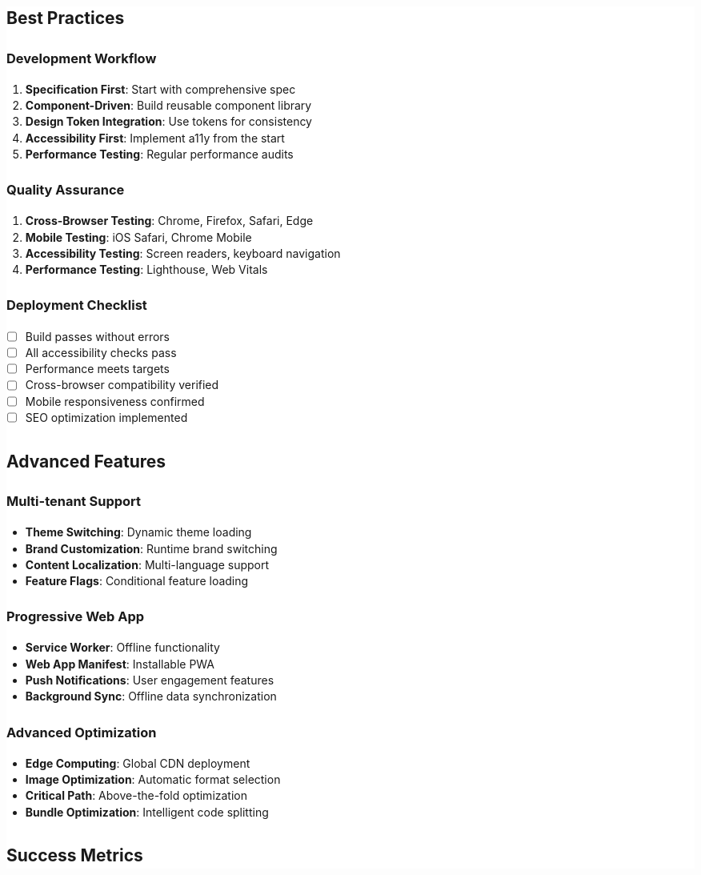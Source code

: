 ## Best Practices

### Development Workflow

1. **Specification First**: Start with comprehensive spec
2. **Component-Driven**: Build reusable component library
3. **Design Token Integration**: Use tokens for consistency
4. **Accessibility First**: Implement a11y from the start
5. **Performance Testing**: Regular performance audits

### Quality Assurance

1. **Cross-Browser Testing**: Chrome, Firefox, Safari, Edge
2. **Mobile Testing**: iOS Safari, Chrome Mobile
3. **Accessibility Testing**: Screen readers, keyboard navigation
4. **Performance Testing**: Lighthouse, Web Vitals

### Deployment Checklist

- [ ] Build passes without errors
- [ ] All accessibility checks pass
- [ ] Performance meets targets
- [ ] Cross-browser compatibility verified
- [ ] Mobile responsiveness confirmed
- [ ] SEO optimization implemented

## Advanced Features

### Multi-tenant Support

- **Theme Switching**: Dynamic theme loading
- **Brand Customization**: Runtime brand switching
- **Content Localization**: Multi-language support
- **Feature Flags**: Conditional feature loading

### Progressive Web App

- **Service Worker**: Offline functionality
- **Web App Manifest**: Installable PWA
- **Push Notifications**: User engagement features
- **Background Sync**: Offline data synchronization

### Advanced Optimization

- **Edge Computing**: Global CDN deployment
- **Image Optimization**: Automatic format selection
- **Critical Path**: Above-the-fold optimization
- **Bundle Optimization**: Intelligent code splitting

## Success Metrics
